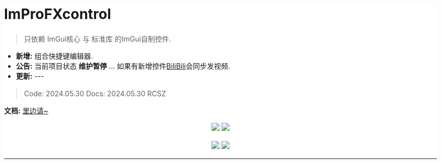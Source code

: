 # ImProFXcontrol
> 只依赖 ImGui核心 与 标准库 的ImGui自制控件.

- __新增:__ 组合快捷键编辑器.
- __公告:__ 当前项目状态 __维护暂停__ ... 如果有新增控件[BiliBili](https://space.bilibili.com/475659860)会同步发视频.
- __更新:__ ---
  
> Code: 2024.05.30 Docs: 2024.05.30 RCSZ

__文档:__ [里边请~](https://github.com/rcszc/ImProFXcontrol/blob/main/im_docs/IMPROFX_DOC.md)

<p align="center">
  <img src="im_docs/IMPROFX_IPFC1.png" style="width:21%;"/>
  <img src="im_docs/IMPROFX_IPFC2.png" style="width:77%;"/>
</p>
<p align="center">
  <img src="im_docs/IMPROFX_IPFC3.png" style="width:42%;"/>
  <img src="im_docs/IMPROFX_IPFC4.png" style="width:53%;"/>
</p>

---
